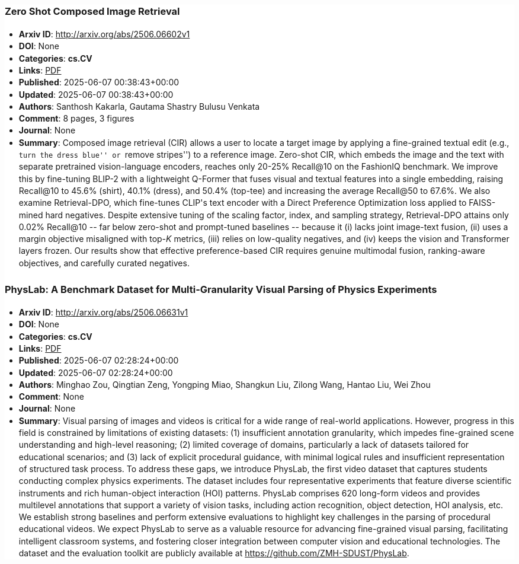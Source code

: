 

### Zero Shot Composed Image Retrieval
- **Arxiv ID**: http://arxiv.org/abs/2506.06602v1
- **DOI**: None
- **Categories**: **cs.CV**
- **Links**: [PDF](http://arxiv.org/pdf/2506.06602v1)
- **Published**: 2025-06-07 00:38:43+00:00
- **Updated**: 2025-06-07 00:38:43+00:00
- **Authors**: Santhosh Kakarla, Gautama Shastry Bulusu Venkata
- **Comment**: 8 pages, 3 figures
- **Journal**: None
- **Summary**: Composed image retrieval (CIR) allows a user to locate a target image by applying a fine-grained textual edit (e.g., ``turn the dress blue'' or ``remove stripes'') to a reference image. Zero-shot CIR, which embeds the image and the text with separate pretrained vision-language encoders, reaches only 20-25\% Recall@10 on the FashionIQ benchmark. We improve this by fine-tuning BLIP-2 with a lightweight Q-Former that fuses visual and textual features into a single embedding, raising Recall@10 to 45.6\% (shirt), 40.1\% (dress), and 50.4\% (top-tee) and increasing the average Recall@50 to 67.6\%. We also examine Retrieval-DPO, which fine-tunes CLIP's text encoder with a Direct Preference Optimization loss applied to FAISS-mined hard negatives. Despite extensive tuning of the scaling factor, index, and sampling strategy, Retrieval-DPO attains only 0.02\% Recall@10 -- far below zero-shot and prompt-tuned baselines -- because it (i) lacks joint image-text fusion, (ii) uses a margin objective misaligned with top-$K$ metrics, (iii) relies on low-quality negatives, and (iv) keeps the vision and Transformer layers frozen. Our results show that effective preference-based CIR requires genuine multimodal fusion, ranking-aware objectives, and carefully curated negatives.



### PhysLab: A Benchmark Dataset for Multi-Granularity Visual Parsing of Physics Experiments
- **Arxiv ID**: http://arxiv.org/abs/2506.06631v1
- **DOI**: None
- **Categories**: **cs.CV**
- **Links**: [PDF](http://arxiv.org/pdf/2506.06631v1)
- **Published**: 2025-06-07 02:28:24+00:00
- **Updated**: 2025-06-07 02:28:24+00:00
- **Authors**: Minghao Zou, Qingtian Zeng, Yongping Miao, Shangkun Liu, Zilong Wang, Hantao Liu, Wei Zhou
- **Comment**: None
- **Journal**: None
- **Summary**: Visual parsing of images and videos is critical for a wide range of real-world applications. However, progress in this field is constrained by limitations of existing datasets: (1) insufficient annotation granularity, which impedes fine-grained scene understanding and high-level reasoning; (2) limited coverage of domains, particularly a lack of datasets tailored for educational scenarios; and (3) lack of explicit procedural guidance, with minimal logical rules and insufficient representation of structured task process. To address these gaps, we introduce PhysLab, the first video dataset that captures students conducting complex physics experiments. The dataset includes four representative experiments that feature diverse scientific instruments and rich human-object interaction (HOI) patterns. PhysLab comprises 620 long-form videos and provides multilevel annotations that support a variety of vision tasks, including action recognition, object detection, HOI analysis, etc. We establish strong baselines and perform extensive evaluations to highlight key challenges in the parsing of procedural educational videos. We expect PhysLab to serve as a valuable resource for advancing fine-grained visual parsing, facilitating intelligent classroom systems, and fostering closer integration between computer vision and educational technologies. The dataset and the evaluation toolkit are publicly available at https://github.com/ZMH-SDUST/PhysLab.
